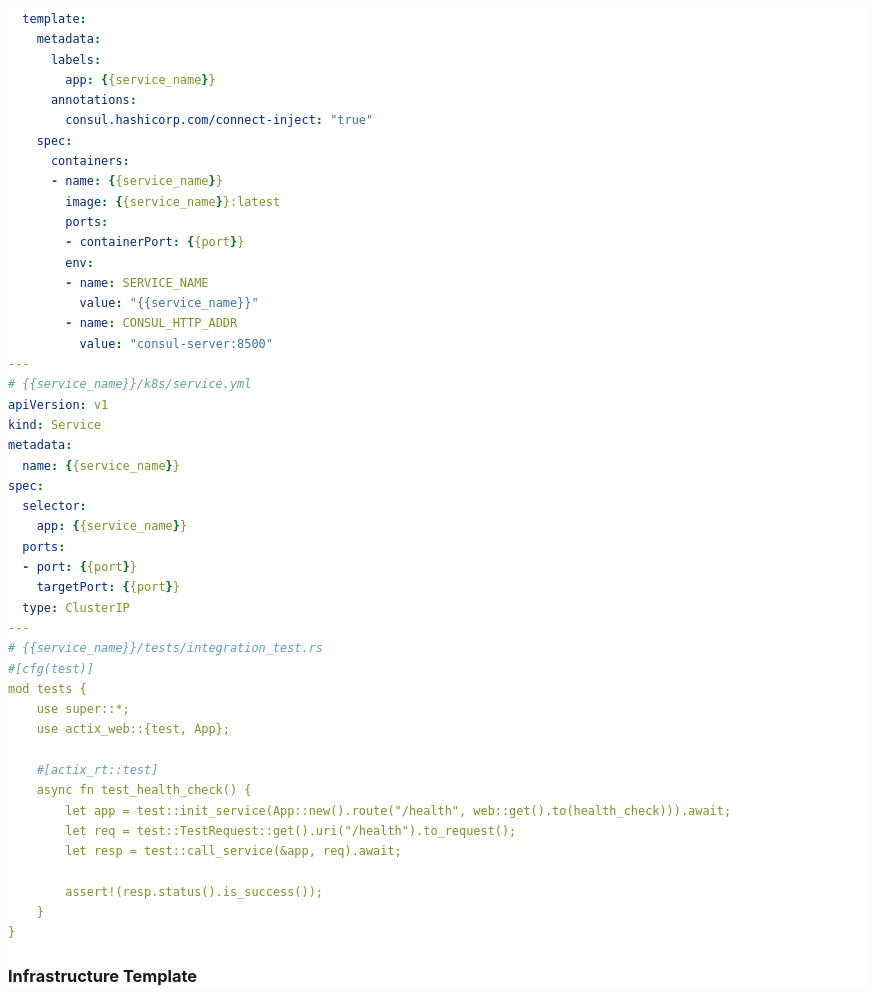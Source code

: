 ```yaml
  template:
    metadata:
      labels:
        app: {{service_name}}
      annotations:
        consul.hashicorp.com/connect-inject: "true"
    spec:
      containers:
      - name: {{service_name}}
        image: {{service_name}}:latest
        ports:
        - containerPort: {{port}}
        env:
        - name: SERVICE_NAME
          value: "{{service_name}}"
        - name: CONSUL_HTTP_ADDR
          value: "consul-server:8500"
---
# {{service_name}}/k8s/service.yml
apiVersion: v1
kind: Service
metadata:
  name: {{service_name}}
spec:
  selector:
    app: {{service_name}}
  ports:
  - port: {{port}}
    targetPort: {{port}}
  type: ClusterIP
---
# {{service_name}}/tests/integration_test.rs
#[cfg(test)]
mod tests {
    use super::*;
    use actix_web::{test, App};

    #[actix_rt::test]
    async fn test_health_check() {
        let app = test::init_service(App::new().route("/health", web::get().to(health_check))).await;
        let req = test::TestRequest::get().uri("/health").to_request();
        let resp = test::call_service(&app, req).await;

        assert!(resp.status().is_success());
    }
}
```

### Infrastructure Template
